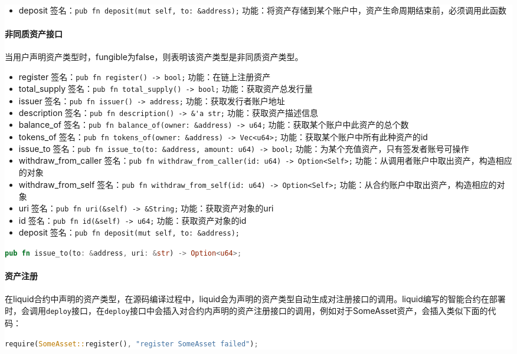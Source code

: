 - deposit
  签名：`pub fn deposit(mut self, to: &address);`
  功能：将资产存储到某个账户中，资产生命周期结束前，必须调用此函数

#### 非同质资产接口

当用户声明资产类型时，fungible为false，则表明该资产类型是非同质资产类型。

- register
  签名：`pub fn register() -> bool;`
  功能：在链上注册资产
- total_supply
  签名：`pub fn total_supply() -> bool;`
  功能：获取资产总发行量
- issuer
  签名：`pub fn issuer() -> address;`
  功能：获取发行者账户地址
- description
  签名：`pub fn description() -> &'a str;`
  功能：获取资产描述信息
- balance_of
  签名：`pub fn balance_of(owner: &address) -> u64;`
  功能：获取某个账户中此资产的总个数
- tokens_of
  签名：`pub fn tokens_of(owner: &address) -> Vec<u64>;`
  功能：获取某个账户中所有此种资产的id
- issue_to
  签名：`pub fn issue_to(to: &address, amount: u64) -> bool;`
  功能：为某个充值资产，只有签发者账号可操作
- withdraw_from_caller
  签名：`pub fn withdraw_from_caller(id: u64) -> Option<Self>;`
  功能：从调用者账户中取出资产，构造相应的对象
- withdraw_from_self
  签名：`pub fn withdraw_from_self(id: u64) -> Option<Self>;`
  功能：从合约账户中取出资产，构造相应的对象
- uri
  签名：`pub fn uri(&self) -> &String;`
  功能：获取资产对象的uri
- id
  签名：`pub fn id(&self) -> u64;`
  功能：获取资产对象的id
- deposit
  签名：`pub fn deposit(mut self, to: &address);`

```rust
pub fn issue_to(to: &address, uri: &str) -> Option<u64>;
```

#### 资产注册

在liquid合约中声明的资产类型，在源码编译过程中，liquid会为声明的资产类型自动生成对注册接口的调用。liquid编写的智能合约在部署时，会调用`deploy`接口，在`deploy`接口中会插入对合约内声明的资产注册接口的调用，例如对于SomeAsset资产，会插入类似下面的代码：

```rust
require(SomeAsset::register(), "register SomeAsset failed");
```
